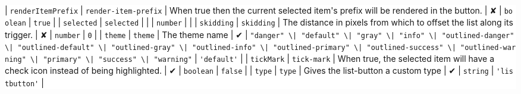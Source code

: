 | ``renderItemPrefix``           | ``render-item-prefix``            | When true then the current selected item's prefix will be rendered in the button.                                                                                                                                                                                                                                                                                                                                                                                                                                                                                                                                                                | &#x2718; | ``boolean``                                                                                                                                                                                                                             | ``true``           |
| ``selected``                   | ``selected``                      |                                                                                                                                                                                                                                                                                                                                                                                                                                                                                                                                                                                                                                                  |          | ``number``                                                                                                                                                                                                                              |                    |
| ``skidding``                   | ``skidding``                      | The distance in pixels from which to offset the list along its trigger.                                                                                                                                                                                                                                                                                                                                                                                                                                                                                                                                                                          | &#x2718; | ``number``                                                                                                                                                                                                                              | ``0``              |
| ``theme``                      | ``theme``                         | The theme name                                                                                                                                                                                                                                                                                                                                                                                                                                                                                                                                                                                                                                   | &#x2714; | ``"danger" \| "default" \| "gray" \| "info" \| "outlined-danger" \| "outlined-default" \| "outlined-gray" \| "outlined-info" \| "outlined-primary" \| "outlined-success" \| "outlined-warning" \| "primary" \| "success" \| "warning"`` | ``'default'``      |
| ``tickMark``                   | ``tick-mark``                     | When true, the selected item will have a check icon instead of being highlighted.                                                                                                                                                                                                                                                                                                                                                                                                                                                                                                                                                                | &#x2714; | ``boolean``                                                                                                                                                                                                                             | ``false``          |
| ``type``                       | ``type``                          | Gives the list-button a custom type                                                                                                                                                                                                                                                                                                                                                                                                                                                                                                                                                                                                              | &#x2714; | ``string``                                                                                                                                                                                                                              | ``'listbutton'``   |